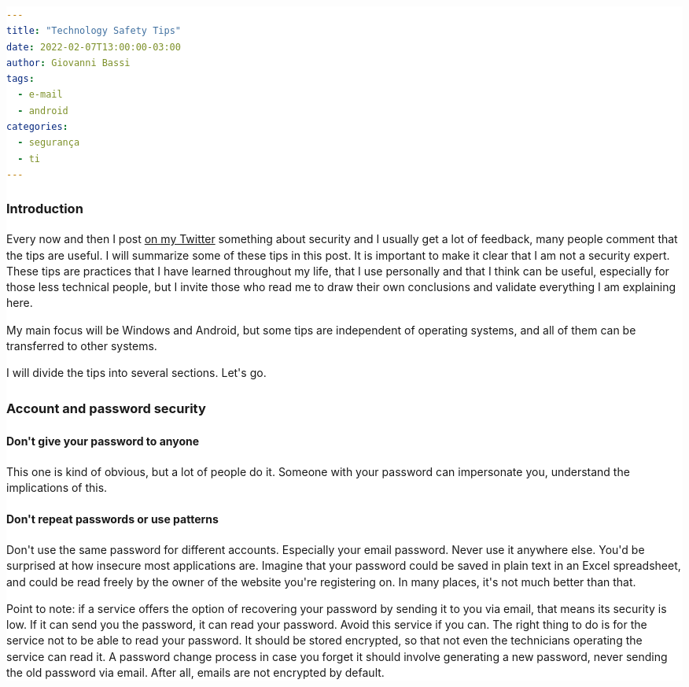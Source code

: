 ```yaml
---
title: "Technology Safety Tips"
date: 2022-02-07T13:00:00-03:00
author: Giovanni Bassi
tags:
  - e-mail
  - android
categories:
  - segurança
  - ti
---
```


### Introduction

Every now and then I post [on my Twitter](https://twitter.com/giovannibassi) something about security and I usually get
a lot of feedback, many people comment that the tips are useful. I will summarize some of these tips in this post. It is
important to make it clear that I am not a security expert. These tips are practices that I have learned throughout my
life, that I use personally and that I think can be useful, especially for those less technical people, but I invite
those who read me to draw their own conclusions and validate everything I am explaining here.

My main focus will be Windows and Android, but some tips are independent of operating systems, and all of them can be
transferred to other systems.

I will divide the tips into several sections. Let's go.

### Account and password security

#### Don't give your password to anyone

This one is kind of obvious, but a lot of people do it. Someone with your password can impersonate you, understand the
implications of this.

#### Don't repeat passwords or use patterns

Don't use the same password for different accounts. Especially your email password. Never use it anywhere else. You'd be
surprised at how insecure most applications are. Imagine that your password could be saved in plain text in an Excel
spreadsheet, and could be read freely by the owner of the website you're registering on. In many places, it's not much
better than that.

Point to note: if a service offers the option of recovering your password by sending it to you via email, that means its
security is low. If it can send you the password, it can read your password. Avoid this service if you can. The right
thing to do is for the service not to be able to read your password. It should be stored encrypted, so that not even the
technicians operating the service can read it. A password change process in case you forget it should involve generating
a new password, never sending the old password via email. After all, emails are not encrypted by default.
